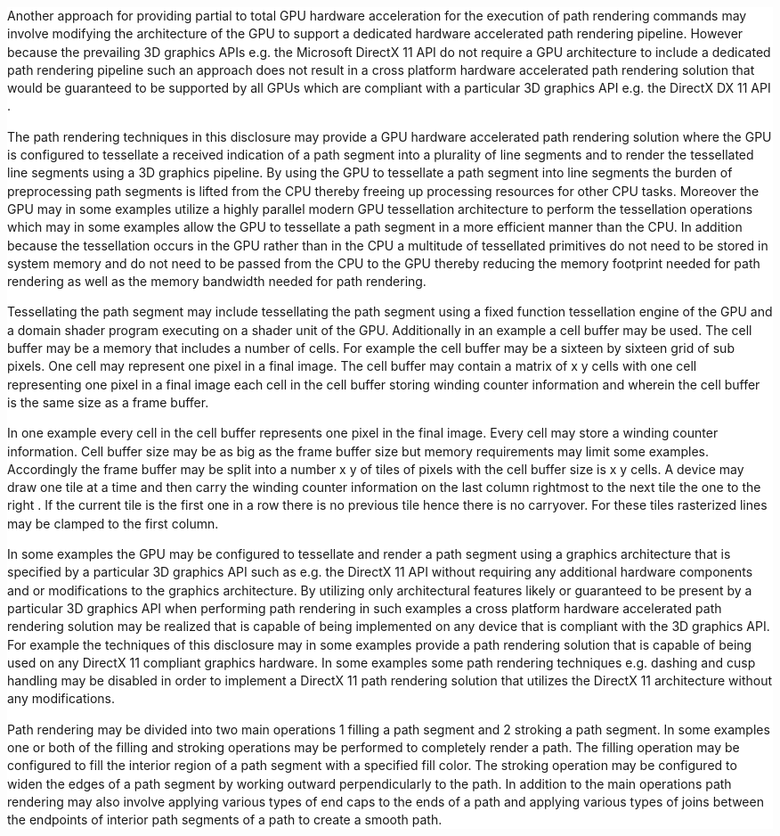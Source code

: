 Another approach for providing partial to total GPU hardware acceleration for the execution of path rendering commands may involve modifying the architecture of the GPU to support a dedicated hardware accelerated path rendering pipeline. However because the prevailing 3D graphics APIs e.g. the Microsoft DirectX 11 API do not require a GPU architecture to include a dedicated path rendering pipeline such an approach does not result in a cross platform hardware accelerated path rendering solution that would be guaranteed to be supported by all GPUs which are compliant with a particular 3D graphics API e.g. the DirectX DX 11 API .

The path rendering techniques in this disclosure may provide a GPU hardware accelerated path rendering solution where the GPU is configured to tessellate a received indication of a path segment into a plurality of line segments and to render the tessellated line segments using a 3D graphics pipeline. By using the GPU to tessellate a path segment into line segments the burden of preprocessing path segments is lifted from the CPU thereby freeing up processing resources for other CPU tasks. Moreover the GPU may in some examples utilize a highly parallel modern GPU tessellation architecture to perform the tessellation operations which may in some examples allow the GPU to tessellate a path segment in a more efficient manner than the CPU. In addition because the tessellation occurs in the GPU rather than in the CPU a multitude of tessellated primitives do not need to be stored in system memory and do not need to be passed from the CPU to the GPU thereby reducing the memory footprint needed for path rendering as well as the memory bandwidth needed for path rendering.

Tessellating the path segment may include tessellating the path segment using a fixed function tessellation engine of the GPU and a domain shader program executing on a shader unit of the GPU. Additionally in an example a cell buffer may be used. The cell buffer may be a memory that includes a number of cells. For example the cell buffer may be a sixteen by sixteen grid of sub pixels. One cell may represent one pixel in a final image. The cell buffer may contain a matrix of x y cells with one cell representing one pixel in a final image each cell in the cell buffer storing winding counter information and wherein the cell buffer is the same size as a frame buffer.

In one example every cell in the cell buffer represents one pixel in the final image. Every cell may store a winding counter information. Cell buffer size may be as big as the frame buffer size but memory requirements may limit some examples. Accordingly the frame buffer may be split into a number x y of tiles of pixels with the cell buffer size is x y cells. A device may draw one tile at a time and then carry the winding counter information on the last column rightmost to the next tile the one to the right . If the current tile is the first one in a row there is no previous tile hence there is no carryover. For these tiles rasterized lines may be clamped to the first column.

In some examples the GPU may be configured to tessellate and render a path segment using a graphics architecture that is specified by a particular 3D graphics API such as e.g. the DirectX 11 API without requiring any additional hardware components and or modifications to the graphics architecture. By utilizing only architectural features likely or guaranteed to be present by a particular 3D graphics API when performing path rendering in such examples a cross platform hardware accelerated path rendering solution may be realized that is capable of being implemented on any device that is compliant with the 3D graphics API. For example the techniques of this disclosure may in some examples provide a path rendering solution that is capable of being used on any DirectX 11 compliant graphics hardware. In some examples some path rendering techniques e.g. dashing and cusp handling may be disabled in order to implement a DirectX 11 path rendering solution that utilizes the DirectX 11 architecture without any modifications.

Path rendering may be divided into two main operations 1 filling a path segment and 2 stroking a path segment. In some examples one or both of the filling and stroking operations may be performed to completely render a path. The filling operation may be configured to fill the interior region of a path segment with a specified fill color. The stroking operation may be configured to widen the edges of a path segment by working outward perpendicularly to the path. In addition to the main operations path rendering may also involve applying various types of end caps to the ends of a path and applying various types of joins between the endpoints of interior path segments of a path to create a smooth path.
